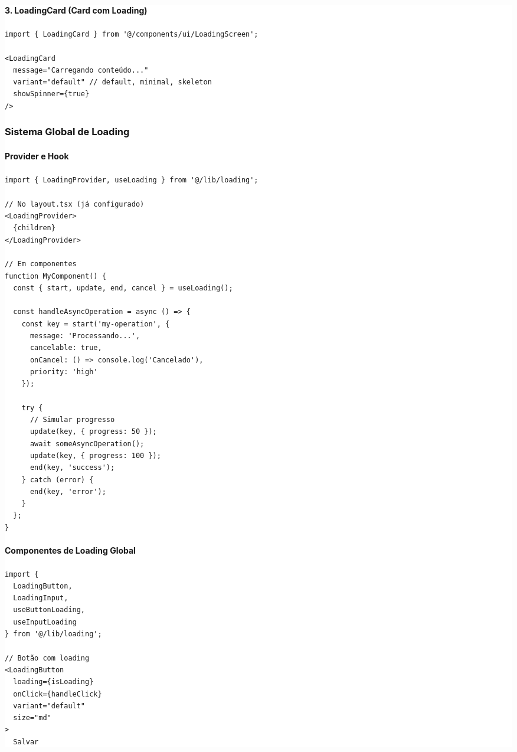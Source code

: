 #### 3. LoadingCard (Card com Loading)
```tsx
import { LoadingCard } from '@/components/ui/LoadingScreen';

<LoadingCard 
  message="Carregando conteúdo..."
  variant="default" // default, minimal, skeleton
  showSpinner={true}
/>
```

### Sistema Global de Loading

#### Provider e Hook
```tsx
import { LoadingProvider, useLoading } from '@/lib/loading';

// No layout.tsx (já configurado)
<LoadingProvider>
  {children}
</LoadingProvider>

// Em componentes
function MyComponent() {
  const { start, update, end, cancel } = useLoading();

  const handleAsyncOperation = async () => {
    const key = start('my-operation', {
      message: 'Processando...',
      cancelable: true,
      onCancel: () => console.log('Cancelado'),
      priority: 'high'
    });

    try {
      // Simular progresso
      update(key, { progress: 50 });
      await someAsyncOperation();
      update(key, { progress: 100 });
      end(key, 'success');
    } catch (error) {
      end(key, 'error');
    }
  };
}
```

#### Componentes de Loading Global
```tsx
import { 
  LoadingButton, 
  LoadingInput, 
  useButtonLoading,
  useInputLoading 
} from '@/lib/loading';

// Botão com loading
<LoadingButton 
  loading={isLoading}
  onClick={handleClick}
  variant="default"
  size="md"
>
  Salvar
```